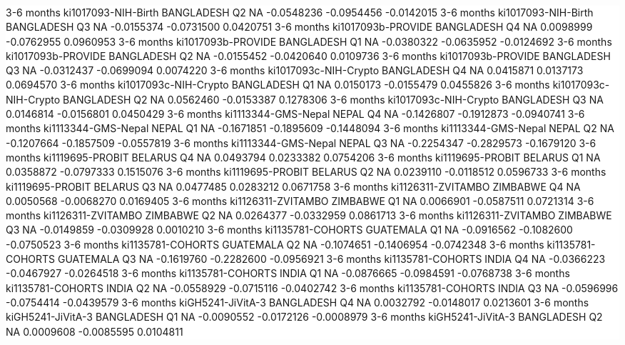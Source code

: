 3-6 months     ki1017093-NIH-Birth        BANGLADESH     Q2                   NA                -0.0548236   -0.0954456   -0.0142015
3-6 months     ki1017093-NIH-Birth        BANGLADESH     Q3                   NA                -0.0155374   -0.0731500    0.0420751
3-6 months     ki1017093b-PROVIDE         BANGLADESH     Q4                   NA                 0.0098999   -0.0762955    0.0960953
3-6 months     ki1017093b-PROVIDE         BANGLADESH     Q1                   NA                -0.0380322   -0.0635952   -0.0124692
3-6 months     ki1017093b-PROVIDE         BANGLADESH     Q2                   NA                -0.0155452   -0.0420640    0.0109736
3-6 months     ki1017093b-PROVIDE         BANGLADESH     Q3                   NA                -0.0312437   -0.0699094    0.0074220
3-6 months     ki1017093c-NIH-Crypto      BANGLADESH     Q4                   NA                 0.0415871    0.0137173    0.0694570
3-6 months     ki1017093c-NIH-Crypto      BANGLADESH     Q1                   NA                 0.0150173   -0.0155479    0.0455826
3-6 months     ki1017093c-NIH-Crypto      BANGLADESH     Q2                   NA                 0.0562460   -0.0153387    0.1278306
3-6 months     ki1017093c-NIH-Crypto      BANGLADESH     Q3                   NA                 0.0146814   -0.0156801    0.0450429
3-6 months     ki1113344-GMS-Nepal        NEPAL          Q4                   NA                -0.1426807   -0.1912873   -0.0940741
3-6 months     ki1113344-GMS-Nepal        NEPAL          Q1                   NA                -0.1671851   -0.1895609   -0.1448094
3-6 months     ki1113344-GMS-Nepal        NEPAL          Q2                   NA                -0.1207664   -0.1857509   -0.0557819
3-6 months     ki1113344-GMS-Nepal        NEPAL          Q3                   NA                -0.2254347   -0.2829573   -0.1679120
3-6 months     ki1119695-PROBIT           BELARUS        Q4                   NA                 0.0493794    0.0233382    0.0754206
3-6 months     ki1119695-PROBIT           BELARUS        Q1                   NA                 0.0358872   -0.0797333    0.1515076
3-6 months     ki1119695-PROBIT           BELARUS        Q2                   NA                 0.0239110   -0.0118512    0.0596733
3-6 months     ki1119695-PROBIT           BELARUS        Q3                   NA                 0.0477485    0.0283212    0.0671758
3-6 months     ki1126311-ZVITAMBO         ZIMBABWE       Q4                   NA                 0.0050568   -0.0068270    0.0169405
3-6 months     ki1126311-ZVITAMBO         ZIMBABWE       Q1                   NA                 0.0066901   -0.0587511    0.0721314
3-6 months     ki1126311-ZVITAMBO         ZIMBABWE       Q2                   NA                 0.0264377   -0.0332959    0.0861713
3-6 months     ki1126311-ZVITAMBO         ZIMBABWE       Q3                   NA                -0.0149859   -0.0309928    0.0010210
3-6 months     ki1135781-COHORTS          GUATEMALA      Q1                   NA                -0.0916562   -0.1082600   -0.0750523
3-6 months     ki1135781-COHORTS          GUATEMALA      Q2                   NA                -0.1074651   -0.1406954   -0.0742348
3-6 months     ki1135781-COHORTS          GUATEMALA      Q3                   NA                -0.1619760   -0.2282600   -0.0956921
3-6 months     ki1135781-COHORTS          INDIA          Q4                   NA                -0.0366223   -0.0467927   -0.0264518
3-6 months     ki1135781-COHORTS          INDIA          Q1                   NA                -0.0876665   -0.0984591   -0.0768738
3-6 months     ki1135781-COHORTS          INDIA          Q2                   NA                -0.0558929   -0.0715116   -0.0402742
3-6 months     ki1135781-COHORTS          INDIA          Q3                   NA                -0.0596996   -0.0754414   -0.0439579
3-6 months     kiGH5241-JiVitA-3          BANGLADESH     Q4                   NA                 0.0032792   -0.0148017    0.0213601
3-6 months     kiGH5241-JiVitA-3          BANGLADESH     Q1                   NA                -0.0090552   -0.0172126   -0.0008979
3-6 months     kiGH5241-JiVitA-3          BANGLADESH     Q2                   NA                 0.0009608   -0.0085595    0.0104811
